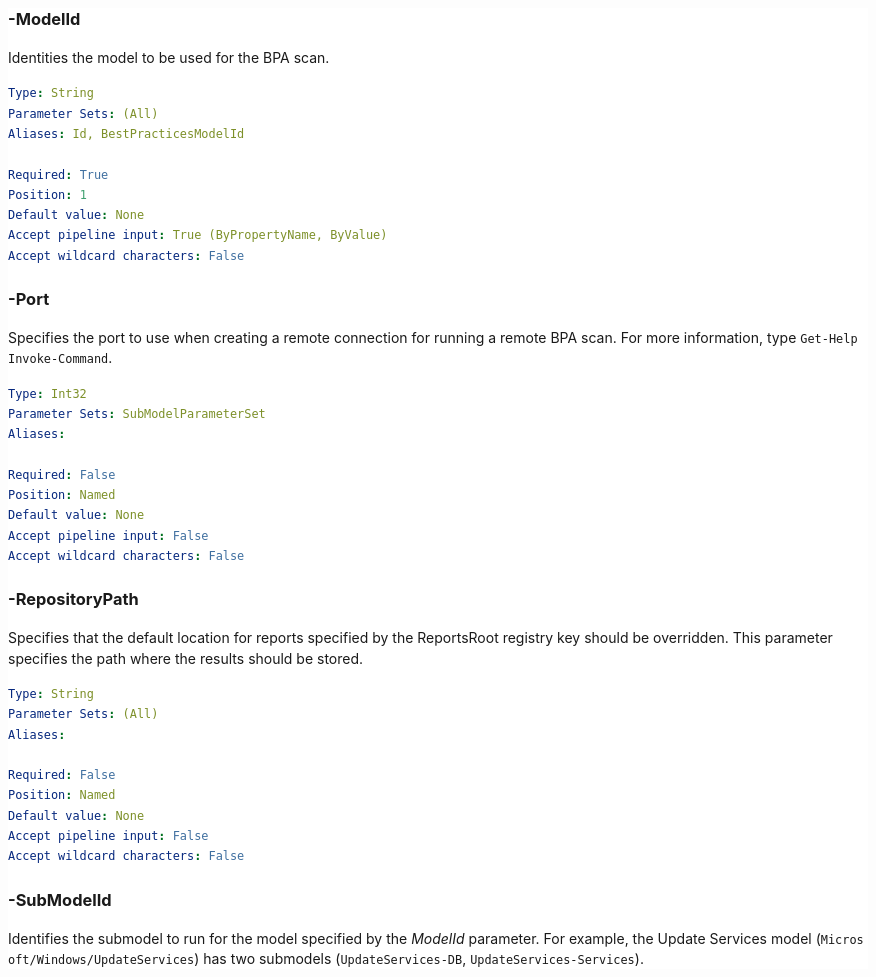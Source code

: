 ### -ModelId
Identities the model to be used for the BPA scan.

```yaml
Type: String
Parameter Sets: (All)
Aliases: Id, BestPracticesModelId

Required: True
Position: 1
Default value: None
Accept pipeline input: True (ByPropertyName, ByValue)
Accept wildcard characters: False
```

### -Port
Specifies the port to use when creating a remote connection for running a remote BPA scan.
For more information, type `Get-Help Invoke-Command`.

```yaml
Type: Int32
Parameter Sets: SubModelParameterSet
Aliases:

Required: False
Position: Named
Default value: None
Accept pipeline input: False
Accept wildcard characters: False
```

### -RepositoryPath
Specifies that the default location for reports specified by the ReportsRoot registry key should be overridden.
This parameter specifies the path where the results should be stored.

```yaml
Type: String
Parameter Sets: (All)
Aliases:

Required: False
Position: Named
Default value: None
Accept pipeline input: False
Accept wildcard characters: False
```

### -SubModelId
Identifies the submodel to run for the model specified by the *ModelId* parameter.
For example, the Update Services model (`Microsoft/Windows/UpdateServices`) has two submodels (`UpdateServices-DB`, `UpdateServices-Services`).
